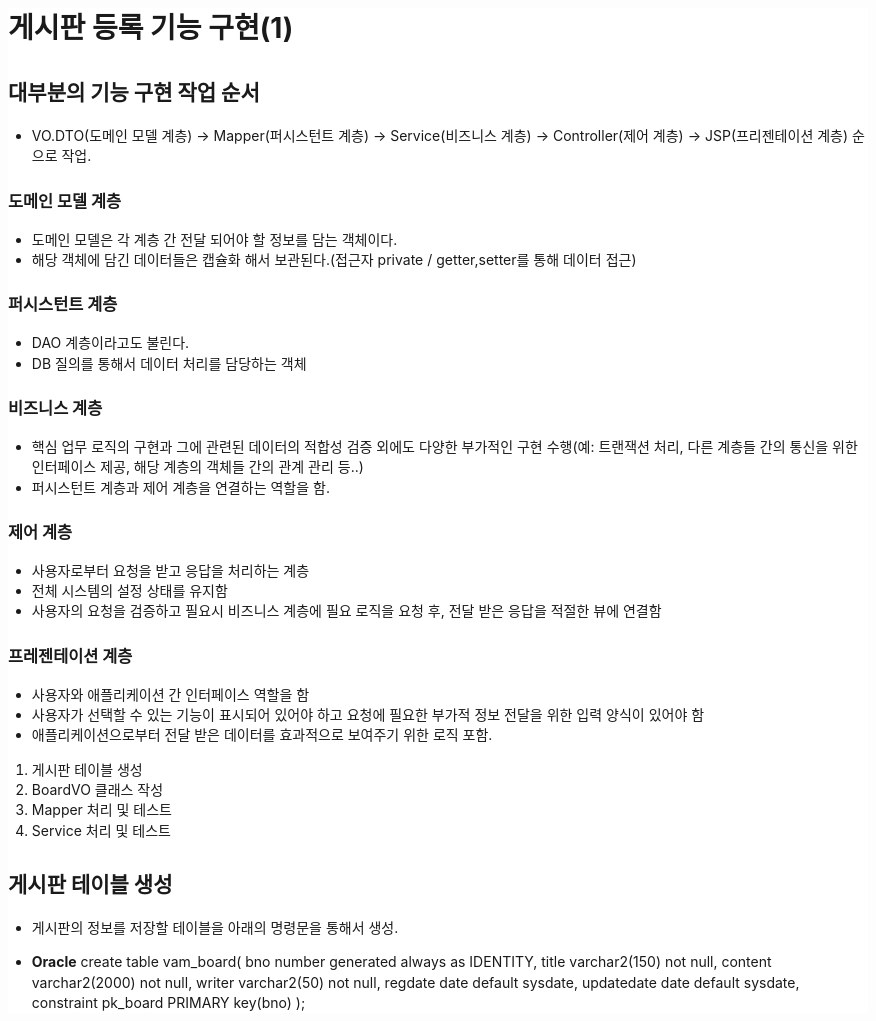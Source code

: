

# 게시판 등록 기능 구현(1)


## 대부분의 기능 구현 작업 순서
- VO.DTO(도메인 모델 계층) -> Mapper(퍼시스턴트 계층) -> Service(비즈니스 계층) -> Controller(제어 계층) -> JSP(프리젠테이션 계층) 순으로 작업.

### 도메인 모델 계층
- 도메인 모델은 각 계층 간 전달 되어야 할 정보를 담는 객체이다.
- 해당 객체에 담긴 데이터들은 캡슐화 해서 보관된다.(접근자 private / getter,setter를 통해 데이터 접근)

### 퍼시스턴트 계층
- DAO 계층이라고도 불린다.
- DB 질의를 통해서 데이터 처리를 담당하는 객체

### 비즈니스 계층
- 핵심 업무 로직의 구현과 그에 관련된 데이터의 적합성 검증 외에도 다양한 부가적인 구현 수행(예: 트랜잭션 처리, 다른 계층들 간의 통신을 위한 인터페이스 제공, 해당 계층의 객체들 간의 관계 관리 등..)
- 퍼시스턴트 계층과 제어 계층을 연결하는 역할을 함.

### 제어 계층
- 사용자로부터 요청을 받고 응답을 처리하는 계층
- 전체 시스템의 설정 상태를 유지함
- 사용자의 요청을 검증하고 필요시 비즈니스 계층에 필요 로직을 요청 후, 전달 받은 응답을 적절한 뷰에 연결함

### 프레젠테이션 계층
- 사용자와 애플리케이션 간 인터페이스 역할을 함
- 사용자가  선택할 수 있는 기능이 표시되어 있어야 하고 요청에 필요한 부가적 정보 전달을 위한 입력 양식이 있어야 함
- 애플리케이션으로부터 전달 받은 데이터를 효과적으로 보여주기 위한 로직 포함.






1. 게시판 테이블 생성
2. BoardVO 클래스 작성
3. Mapper 처리 및 테스트
4. Service 처리 및 테스트

## 게시판 테이블 생성
- 게시판의 정보를 저장할 테이블을 아래의 명령문을 통해서 생성.
  
- **Oracle**
create table vam_board(
    bno number generated always as IDENTITY,
    title varchar2(150) not null,
    content varchar2(2000) not null,
    writer varchar2(50) not null,
    regdate date default sysdate,
    updatedate date default sysdate,
    constraint pk_board PRIMARY key(bno)
);
